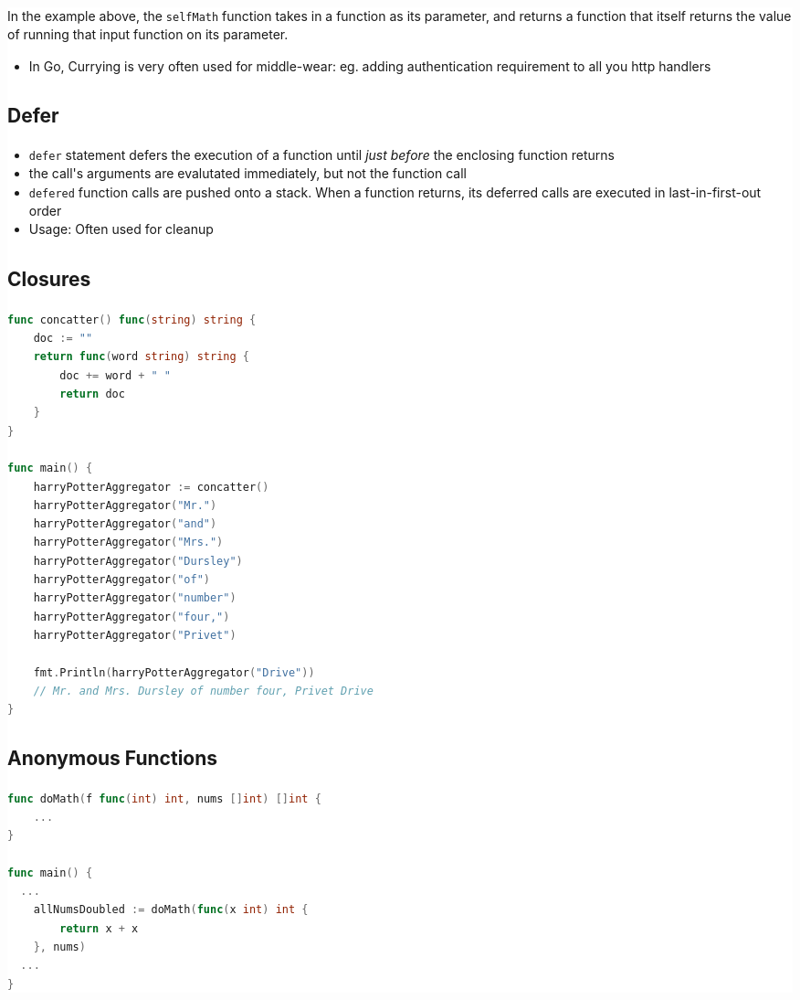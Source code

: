 In the example above, the `selfMath` function takes in a function as its parameter, and returns a function that itself returns the value of running that input function on its parameter.
- In Go, Currying is very often used for middle-wear: eg. adding authentication requirement to all you http handlers

## Defer
- `defer` statement defers the execution of a function until *just before* the enclosing function returns
- the call's arguments are evalutated immediately, but not the function call
- `defered` function calls are pushed onto a stack. When a function returns, its deferred calls are executed in last-in-first-out order
- Usage: Often used for cleanup

## Closures
```go
func concatter() func(string) string {
	doc := ""
	return func(word string) string {
		doc += word + " "
		return doc
	}
}

func main() {
	harryPotterAggregator := concatter()
	harryPotterAggregator("Mr.")
	harryPotterAggregator("and")
	harryPotterAggregator("Mrs.")
	harryPotterAggregator("Dursley")
	harryPotterAggregator("of")
	harryPotterAggregator("number")
	harryPotterAggregator("four,")
	harryPotterAggregator("Privet")

	fmt.Println(harryPotterAggregator("Drive"))
	// Mr. and Mrs. Dursley of number four, Privet Drive
}
```

## Anonymous Functions
```go
func doMath(f func(int) int, nums []int) []int {
	...
}

func main() {
  ...
	allNumsDoubled := doMath(func(x int) int {
	    return x + x
	}, nums)
  ...
}
```
